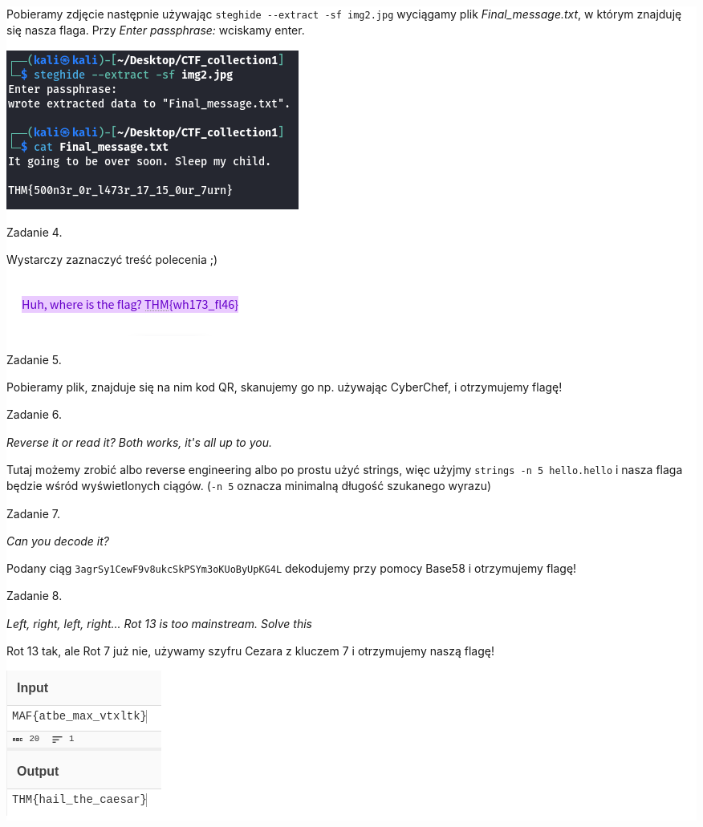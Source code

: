 Pobieramy zdjęcie następnie używając `steghide --extract -sf img2.jpg` wyciągamy plik *Final_message.txt*, w którym znajduję się nasza flaga. Przy *Enter passphrase:* wciskamy enter.

![alt text](image-1.png)

Zadanie 4.

Wystarczy zaznaczyć treść polecenia ;)

![alt text](image-2.png)

Zadanie 5.

Pobieramy plik, znajduje się na nim kod QR, skanujemy go np. używając CyberChef, i otrzymujemy flagę!

Zadanie 6.

*Reverse it or read it? Both works, it's all up to you.*

Tutaj możemy zrobić albo reverse engineering albo po prostu użyć strings, więc użyjmy `strings -n 5 hello.hello` i nasza flaga będzie wśród wyświetlonych ciągów. (`-n 5` oznacza minimalną długość szukanego wyrazu)

Zadanie 7.

*Can you decode it?*

Podany ciąg `3agrSy1CewF9v8ukcSkPSYm3oKUoByUpKG4L` dekodujemy przy pomocy Base58 i otrzymujemy flagę!

Zadanie 8.

*Left, right, left, right... Rot 13 is too mainstream. Solve this*

Rot 13 tak, ale Rot 7 już nie, używamy szyfru Cezara z kluczem 7 i otrzymujemy naszą flagę!

![alt text](image-3.png)
